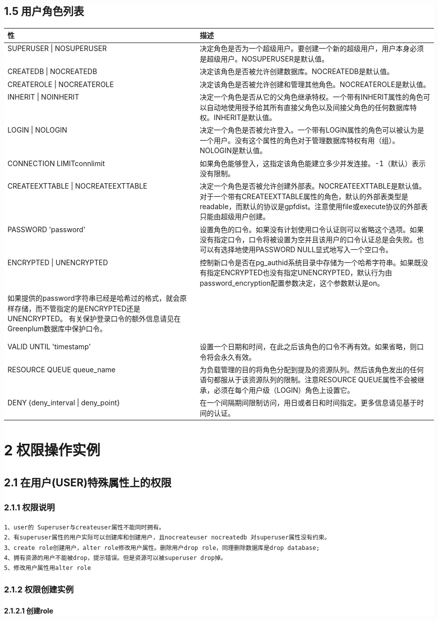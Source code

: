 ## 1.5 用户角色列表

| 性                                                           | 描述                                                         |
| :----------------------------------------------------------- | :----------------------------------------------------------- |
| SUPERUSER \| NOSUPERUSER                                     | 决定角色是否为一个超级用户。要创建一个新的超级用户，用户本身必须是超级用户。NOSUPERUSER是默认值。 |
| CREATEDB \| NOCREATEDB                                       | 决定该角色是否被允许创建数据库。NOCREATEDB是默认值。         |
| CREATEROLE \| NOCREATEROLE                                   | 决定该角色是否被允许创建和管理其他角色。NOCREATEROLE是默认值。 |
| INHERIT \| NOINHERIT                                         | 决定一个角色是否从它的父角色继承特权。一个带有INHERIT属性的角色可以自动地使用授予给其所有直接父角色以及间接父角色的任何数据库特权。INHERIT是默认值。 |
| LOGIN \| NOLOGIN                                             | 决定一个角色是否被允许登入。一个带有LOGIN属性的角色可以被认为是一个用户。没有这个属性的角色对于管理数据库特权有用（组）。NOLOGIN是默认值。 |
| CONNECTION LIMITconnlimit                                    | 如果角色能够登入，这指定该角色能建立多少并发连接。-1（默认）表示没有限制。 |
| CREATEEXTTABLE \| NOCREATEEXTTABLE                           | 决定一个角色是否被允许创建外部表。NOCREATEEXTTABLE是默认值。对于一个带有CREATEEXTTABLE属性的角色，默认的外部表类型是readable，而默认的协议是gpfdist。注意使用file或execute协议的外部表只能由超级用户创建。 |
| PASSWORD 'password'                                          | 设置角色的口令。如果没有计划使用口令认证则可以省略这个选项。如果没有指定口令，口令将被设置为空并且该用户的口令认证总是会失败。也可以有选择地使用PASSWORD NULL显式地写入一个空口令。 |
| ENCRYPTED \| UNENCRYPTED                                     | 控制新口令是否在pg_authid系统目录中存储为一个哈希字符串。如果既没有指定ENCRYPTED也没有指定UNENCRYPTED，默认行为由password_encryption配置参数决定，这个参数默认是on。 |
|                                                              |                                                              |
| 如果提供的password字符串已经是哈希过的格式，就会原样存储，而不管指定的是ENCRYPTED还是UNENCRYPTED。           有关保护登录口令的额外信息请见在Greenplum数据库中保护口令。 |                                                              |
|                                                              |                                                              |
|                                                              |                                                              |
| VALID UNTIL 'timestamp'                                      | 设置一个日期和时间，在此之后该角色的口令不再有效。如果省略，则口令将会永久有效。 |
| RESOURCE QUEUE queue_name                                    | 为负载管理的目的将角色分配到提及的资源队列。然后该角色发出的任何语句都服从于该资源队列的限制。注意RESOURCE QUEUE属性不会被继承，必须在每个用户级（LOGIN）角色上设置它。 |
| DENY {deny_interval \| deny_point}                           | 在一个间隔期间限制访问，用日或者日和时间指定。更多信息请见基于时间的认证。 |

# 2 权限操作实例

## 2.1 在用户(USER)特殊属性上的权限

### 2.1.1 权限说明

```
1、user的 Superuser与createuser属性不能同时拥有。
2、有superuser属性的用户实际可以创建库和创建用户，且nocreateuser nocreatedb 对superuser属性没有约束。
3、create role创建用户，alter role修改用户属性。删除用户drop role，同理删除数据库是drop database;
4、拥有资源的用户不能被drop，提示错误。但是资源可以被superuser drop掉。
5、修改用户属性用alter role
```

### 2.1.2 权限创建实例

#### 2.1.2.1 创建role
